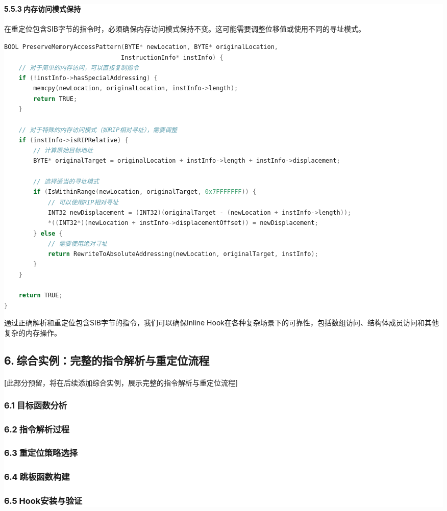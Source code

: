 ```c
```

#### 5.5.3 内存访问模式保持

在重定位包含SIB字节的指令时，必须确保内存访问模式保持不变。这可能需要调整位移值或使用不同的寻址模式。

```c
BOOL PreserveMemoryAccessPattern(BYTE* newLocation, BYTE* originalLocation, 
                                InstructionInfo* instInfo) {
    // 对于简单的内存访问，可以直接复制指令
    if (!instInfo->hasSpecialAddressing) {
        memcpy(newLocation, originalLocation, instInfo->length);
        return TRUE;
    }
    
    // 对于特殊的内存访问模式（如RIP相对寻址），需要调整
    if (instInfo->isRIPRelative) {
        // 计算原始目标地址
        BYTE* originalTarget = originalLocation + instInfo->length + instInfo->displacement;
        
        // 选择适当的寻址模式
        if (IsWithinRange(newLocation, originalTarget, 0x7FFFFFFF)) {
            // 可以使用RIP相对寻址
            INT32 newDisplacement = (INT32)(originalTarget - (newLocation + instInfo->length));
            *((INT32*)(newLocation + instInfo->displacementOffset)) = newDisplacement;
        } else {
            // 需要使用绝对寻址
            return RewriteToAbsoluteAddressing(newLocation, originalTarget, instInfo);
        }
    }
    
    return TRUE;
}
```

通过正确解析和重定位包含SIB字节的指令，我们可以确保Inline Hook在各种复杂场景下的可靠性，包括数组访问、结构体成员访问和其他复杂的内存操作。

## 6. 综合实例：完整的指令解析与重定位流程

[此部分预留，将在后续添加综合实例，展示完整的指令解析与重定位流程]

### 6.1 目标函数分析

### 6.2 指令解析过程

### 6.3 重定位策略选择

### 6.4 跳板函数构建

### 6.5 Hook安装与验证
